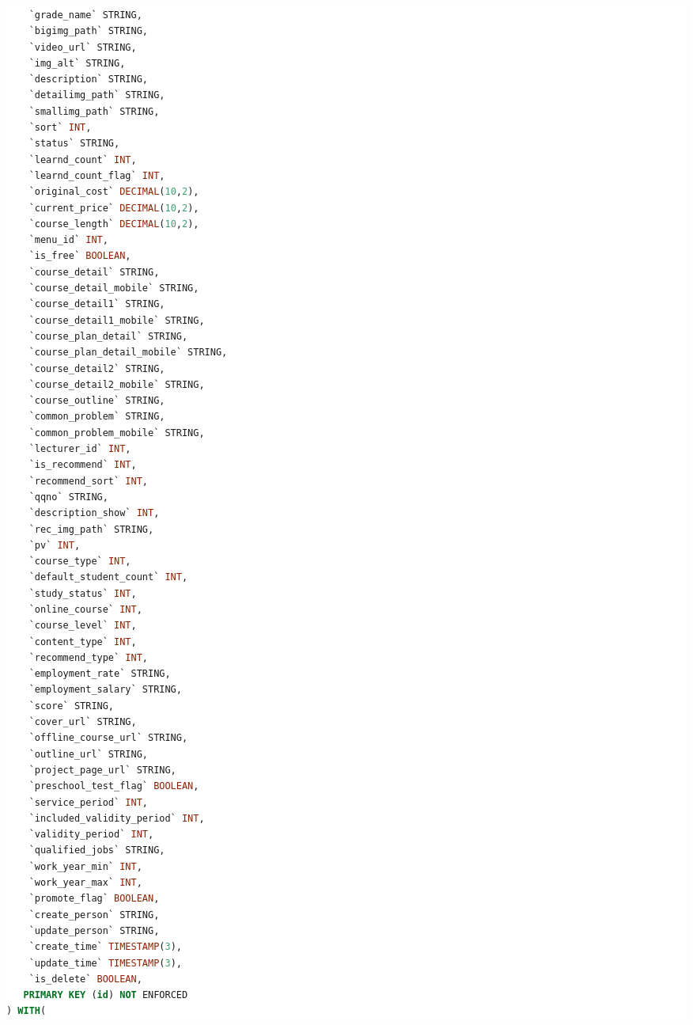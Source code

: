 ~~~sql
    `grade_name` STRING,
    `bigimg_path` STRING,
    `video_url` STRING,
    `img_alt` STRING,
    `description` STRING,
    `detailimg_path` STRING,
    `smallimg_path` STRING,
    `sort` INT,
    `status` STRING,
    `learnd_count` INT,
    `learnd_count_flag` INT,
    `original_cost` DECIMAL(10,2),
    `current_price` DECIMAL(10,2),
    `course_length` DECIMAL(10,2),
    `menu_id` INT,
    `is_free` BOOLEAN,
    `course_detail` STRING,
    `course_detail_mobile` STRING,
    `course_detail1` STRING,
    `course_detail1_mobile` STRING,
    `course_plan_detail` STRING,
    `course_plan_detail_mobile` STRING,
    `course_detail2` STRING,
    `course_detail2_mobile` STRING,
    `course_outline` STRING,
    `common_problem` STRING,
    `common_problem_mobile` STRING,
    `lecturer_id` INT,
    `is_recommend` INT,
    `recommend_sort` INT,
    `qqno` STRING,
    `description_show` INT,
    `rec_img_path` STRING,
    `pv` INT,
    `course_type` INT,
    `default_student_count` INT,
    `study_status` INT,
    `online_course` INT,
    `course_level` INT,
    `content_type` INT,
    `recommend_type` INT,
    `employment_rate` STRING,
    `employment_salary` STRING,
    `score` STRING,
    `cover_url` STRING,
    `offline_course_url` STRING,
    `outline_url` STRING,
    `project_page_url` STRING,
    `preschool_test_flag` BOOLEAN,
    `service_period` INT,
    `included_validity_period` INT,
    `validity_period` INT,
    `qualified_jobs` STRING,
    `work_year_min` INT,
    `work_year_max` INT,
    `promote_flag` BOOLEAN,
    `create_person` STRING,
    `update_person` STRING,
    `create_time` TIMESTAMP(3),
    `update_time` TIMESTAMP(3),
    `is_delete` BOOLEAN,
   PRIMARY KEY (id) NOT ENFORCED
) WITH(
~~~